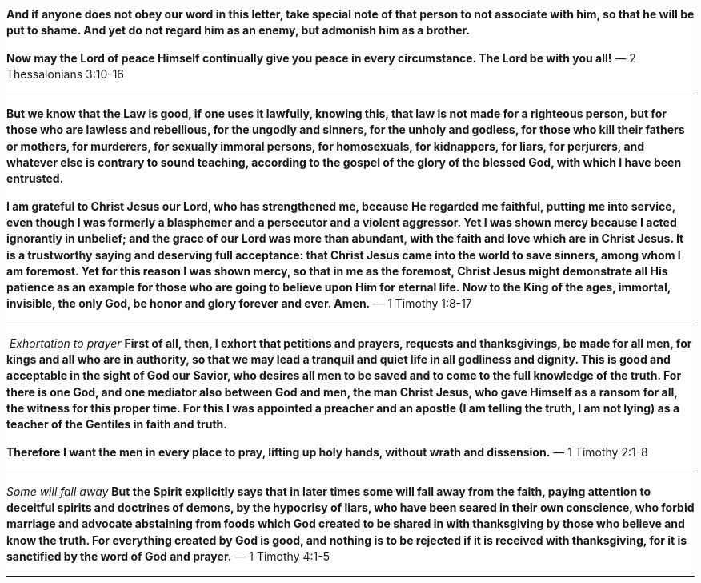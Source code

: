 **And if anyone does not obey our word in this letter, take special note of that person to not associate with him, so that he will be put to shame. And yet do not regard him as an enemy, but admonish him as a brother.**

**Now may the Lord of peace Himself continually give you peace in every circumstance. The Lord be with you all!**
— 2 Thessalonians 3:10-16

---

**But we know that the Law is good, if one uses it lawfully, knowing this, that law is not made for a righteous person, but for those who are lawless and rebellious, for the ungodly and sinners, for the unholy and godless, for those who kill their fathers or mothers, for murderers, for sexually immoral persons, for homosexuals, for kidnappers, for liars, for perjurers, and whatever else is contrary to sound teaching, according to the gospel of the glory of the blessed God, with which I have been entrusted.**

**I am grateful to Christ Jesus our Lord, who has strengthened me, because He regarded me faithful, putting me into service, even though I was formerly a blasphemer and a persecutor and a violent aggressor. Yet I was shown mercy because I acted ignorantly in unbelief; and the grace of our Lord was more than abundant, with the faith and love which are in Christ Jesus. It is a trustworthy saying and deserving full acceptance: that Christ Jesus came into the world to save sinners, among whom I am foremost. Yet for this reason I was shown mercy, so that in me as the foremost, Christ Jesus might demonstrate all His patience as an example for those who are going to believe upon Him for eternal life. Now to the King of the ages, immortal, invisible, the only God, be honor and glory forever and ever. Amen.**
— 1 Timothy 1:8-17

---
‎ 
*Exhortation to prayer*
**First of all, then, I exhort that petitions and prayers, requests and thanksgivings, be made for all men, for kings and all who are in authority, so that we may lead a tranquil and quiet life in all godliness and dignity. This is good and acceptable in the sight of God our Savior, who desires all men to be saved and to come to the full knowledge of the truth. For there is one God, and one mediator also between God and men, the man Christ Jesus, who gave Himself as a ransom for all, the witness for this proper time. For this I was appointed a preacher and an apostle (I am telling the truth, I am not lying) as a teacher of the Gentiles in faith and truth.**

**Therefore I want the men in every place to pray, lifting up holy hands, without wrath and dissension.**
— 1 Timothy 2:1-8

---

*Some will fall away*
**But the Spirit explicitly says that in later times some will fall away from the faith, paying attention to deceitful spirits and doctrines of demons, by the hypocrisy of liars, who have been seared in their own conscience, who forbid marriage and advocate abstaining from foods which God created to be shared in with thanksgiving by those who believe and know the truth. For everything created by God is good, and nothing is to be rejected if it is received with thanksgiving, for it is sanctified by the word of God and prayer.**
— 1 Timothy 4:1-5

---
